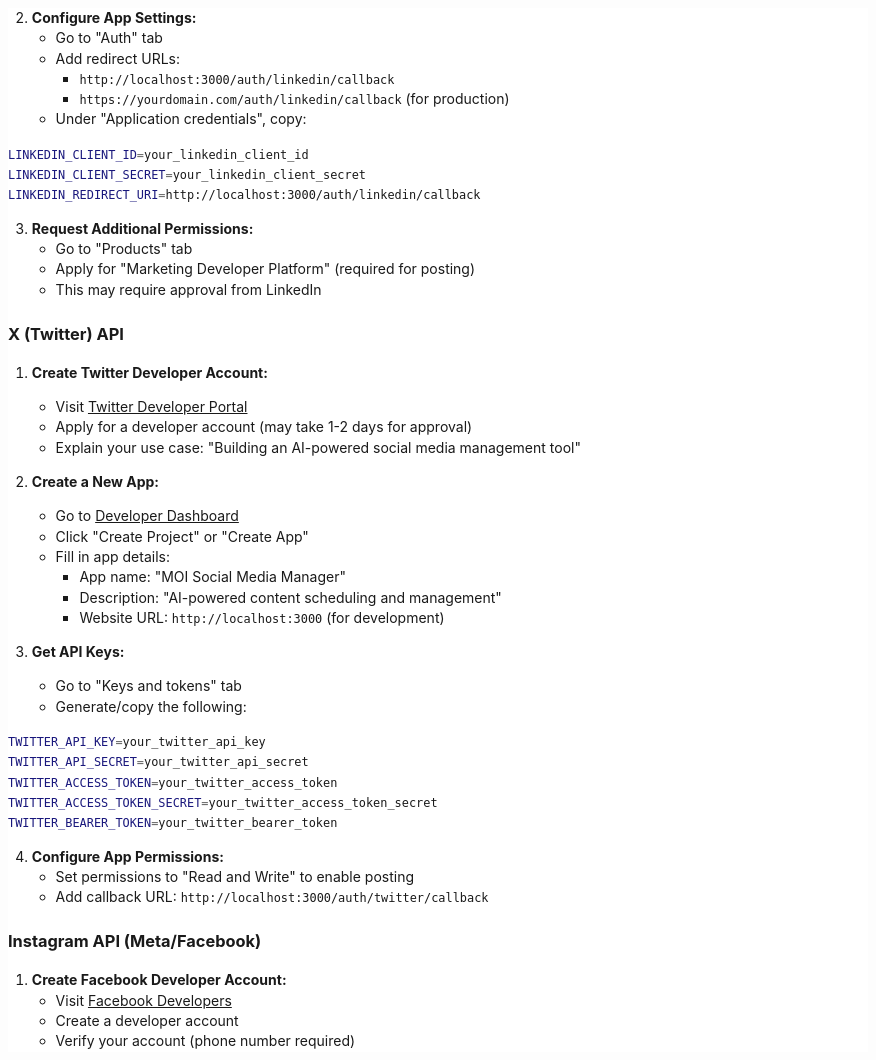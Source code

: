 2. **Configure App Settings:**
   - Go to "Auth" tab
   - Add redirect URLs:
     - `http://localhost:3000/auth/linkedin/callback`
     - `https://yourdomain.com/auth/linkedin/callback` (for production)
   - Under "Application credentials", copy:

```bash
LINKEDIN_CLIENT_ID=your_linkedin_client_id
LINKEDIN_CLIENT_SECRET=your_linkedin_client_secret
LINKEDIN_REDIRECT_URI=http://localhost:3000/auth/linkedin/callback
```

3. **Request Additional Permissions:**
   - Go to "Products" tab
   - Apply for "Marketing Developer Platform" (required for posting)
   - This may require approval from LinkedIn

### X (Twitter) API

1. **Create Twitter Developer Account:**
   - Visit [Twitter Developer Portal](https://developer.twitter.com/)
   - Apply for a developer account (may take 1-2 days for approval)
   - Explain your use case: "Building an AI-powered social media management tool"

2. **Create a New App:**
   - Go to [Developer Dashboard](https://developer.twitter.com/en/portal/dashboard)
   - Click "Create Project" or "Create App"
   - Fill in app details:
     - App name: "MOI Social Media Manager"
     - Description: "AI-powered content scheduling and management"
     - Website URL: `http://localhost:3000` (for development)

3. **Get API Keys:**
   - Go to "Keys and tokens" tab
   - Generate/copy the following:

```bash
TWITTER_API_KEY=your_twitter_api_key
TWITTER_API_SECRET=your_twitter_api_secret
TWITTER_ACCESS_TOKEN=your_twitter_access_token
TWITTER_ACCESS_TOKEN_SECRET=your_twitter_access_token_secret
TWITTER_BEARER_TOKEN=your_twitter_bearer_token
```

4. **Configure App Permissions:**
   - Set permissions to "Read and Write" to enable posting
   - Add callback URL: `http://localhost:3000/auth/twitter/callback`

### Instagram API (Meta/Facebook)

1. **Create Facebook Developer Account:**
   - Visit [Facebook Developers](https://developers.facebook.com/)
   - Create a developer account
   - Verify your account (phone number required)
